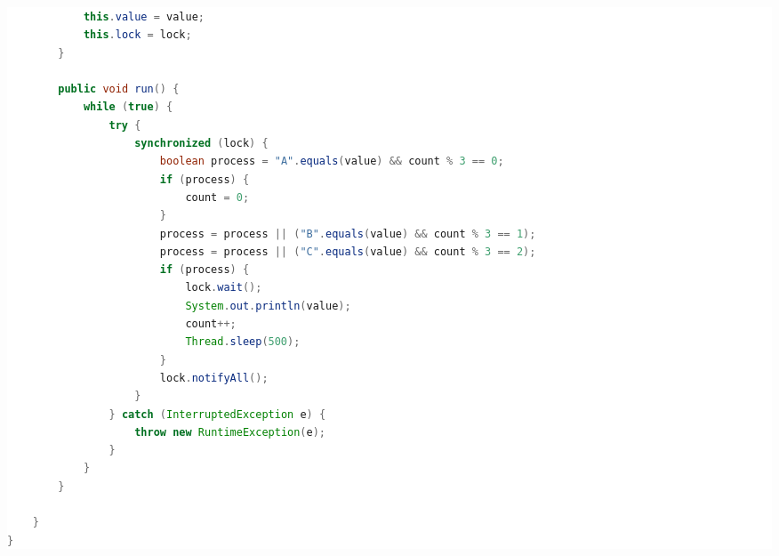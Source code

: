 ```java
            this.value = value;
            this.lock = lock;
        }

        public void run() {
            while (true) {
                try {
                    synchronized (lock) {
                        boolean process = "A".equals(value) && count % 3 == 0;
                        if (process) {
                            count = 0;
                        }
                        process = process || ("B".equals(value) && count % 3 == 1);
                        process = process || ("C".equals(value) && count % 3 == 2);
                        if (process) {
                            lock.wait();
                            System.out.println(value);
                            count++;
                            Thread.sleep(500);
                        }
                        lock.notifyAll();
                    }
                } catch (InterruptedException e) {
                    throw new RuntimeException(e);
                }
            }
        }

    }
}
```

